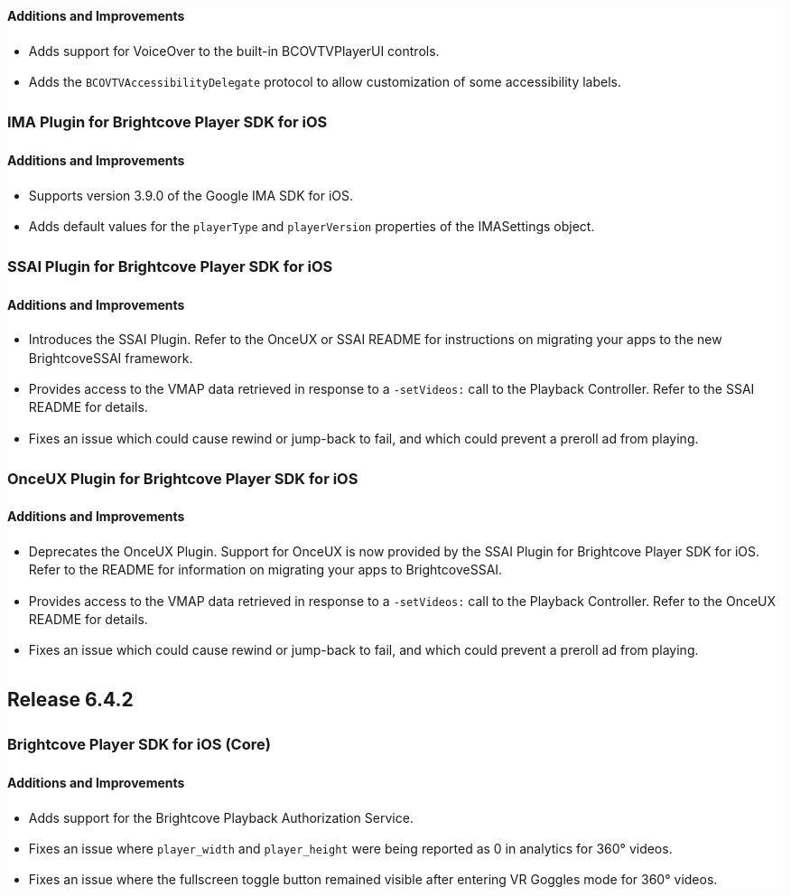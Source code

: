 #### Additions and Improvements

* Adds support for VoiceOver to the built-in BCOVTVPlayerUI controls.

* Adds the `BCOVTVAccessibilityDelegate` protocol to allow customization of some accessibility labels.

### IMA Plugin for Brightcove Player SDK for iOS

#### Additions and Improvements

* Supports version 3.9.0 of the Google IMA SDK for iOS. 

* Adds default values for the `playerType` and `playerVersion` properties of the IMASettings object.

### SSAI Plugin for Brightcove Player SDK for iOS

#### Additions and Improvements

* Introduces the SSAI Plugin. Refer to the OnceUX or SSAI README for instructions on migrating your apps to the new BrightcoveSSAI framework.

* Provides access to the VMAP data retrieved in response to a `-setVideos:` call to the Playback Controller. Refer to the SSAI README for details.

* Fixes an issue which could cause rewind or jump-back to fail, and which could prevent a preroll ad from playing.

### OnceUX Plugin for Brightcove Player SDK for iOS

#### Additions and Improvements

* Deprecates the OnceUX Plugin. Support for OnceUX is now provided by the SSAI Plugin for Brightcove Player SDK for iOS. Refer to the README for information on migrating your apps to BrightcoveSSAI.

* Provides access to the VMAP data retrieved in response to a `-setVideos:` call to the Playback Controller. Refer to the OnceUX README for details.

* Fixes an issue which could cause rewind or jump-back to fail, and which could prevent a preroll ad from playing.

## Release 6.4.2

### Brightcove Player SDK for iOS (Core)

#### Additions and Improvements

* Adds support for the Brightcove Playback Authorization Service.

* Fixes an issue where `player_width` and `player_height` were being reported as 0 in analytics for 360° videos.

* Fixes an issue where the fullscreen toggle button remained visible after entering VR Goggles mode for 360° videos.
